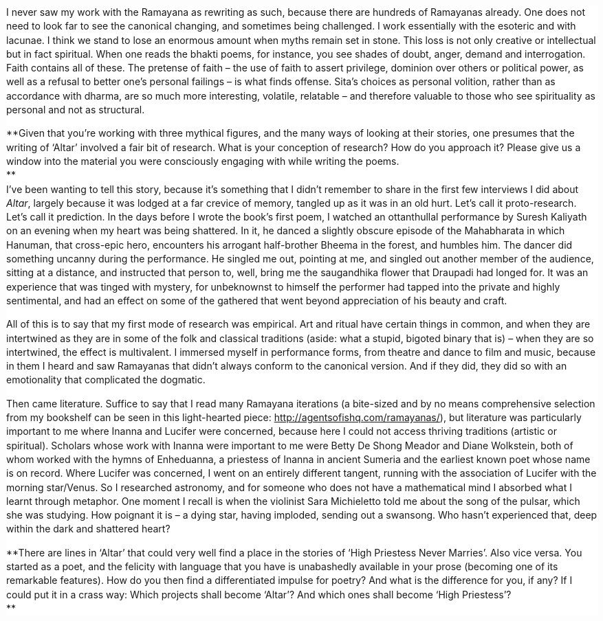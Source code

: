 I never saw my work with the Ramayana as rewriting as such, because there are hundreds of Ramayanas already. One does not need to look far to see the canonical changing, and sometimes being challenged. I work essentially with the esoteric and with lacunae. I think we stand to lose an enormous amount when myths remain set in stone. This loss is not only creative or intellectual but in fact spiritual. When one reads the bhakti poems, for instance, you see shades of doubt, anger, demand and interrogation. Faith contains all of these. The pretense of faith – the use of faith to assert privilege, dominion over others or political power, as well as a refusal to better one’s personal failings – is what finds offense. Sita’s choices as personal volition, rather than as accordance with dharma, are so much more interesting, volatile, relatable – and therefore valuable to those who see spirituality as personal and not as structural.

**Given that you’re working with three mythical figures, and the many ways of looking at their stories, one presumes that the writing of ‘Altar’ involved a fair bit of research. What is your conception of research? How do you approach it? Please give us a window into the material you were consciously engaging with while writing the poems.  
**  
I’ve been wanting to tell this story, because it’s something that I didn’t remember to share in the first few interviews I did about _Altar_, largely because it was lodged at a far crevice of memory, tangled up as it was in an old hurt. Let’s call it proto-research. Let’s call it prediction. In the days before I wrote the book’s first poem, I watched an ottanthullal performance by Suresh Kaliyath on an evening when my heart was being shattered. In it, he danced a slightly obscure episode of the Mahabharata in which Hanuman, that cross-epic hero, encounters his arrogant half-brother Bheema in the forest, and humbles him. The dancer did something uncanny during the performance. He singled me out, pointing at me, and singled out another member of the audience, sitting at a distance, and instructed that person to, well, bring me the saugandhika flower that Draupadi had longed for. It was an experience that was tinged with mystery, for unbeknownst to himself the performer had tapped into the private and highly sentimental, and had an effect on some of the gathered that went beyond appreciation of his beauty and craft.

All of this is to say that my first mode of research was empirical. Art and ritual have certain things in common, and when they are intertwined as they are in some of the folk and classical traditions (aside: what a stupid, bigoted binary that is) – when they are so intertwined, the effect is multivalent. I immersed myself in performance forms, from theatre and dance to film and music, because in them I heard and saw Ramayanas that didn’t always conform to the canonical version. And if they did, they did so with an emotionality that complicated the dogmatic.

Then came literature. Suffice to say that I read many Ramayana iterations (a bite-sized and by no means comprehensive selection from my bookshelf can be seen in this light-hearted piece: http://agentsofishq.com/ramayanas/), but literature was particularly important to me where Inanna and Lucifer were concerned, because here I could not access thriving traditions (artistic or spiritual). Scholars whose work with Inanna were important to me were Betty De Shong Meador and Diane Wolkstein, both of whom worked with the hymns of Enheduanna, a priestess of Inanna in ancient Sumeria and the earliest known poet whose name is on record. Where Lucifer was concerned, I went on an entirely different tangent, running with the association of Lucifer with the morning star/Venus. So I researched astronomy, and for someone who does not have a mathematical mind I absorbed what I learnt through metaphor. One moment I recall is when the violinist Sara Michieletto told me about the song of the pulsar, which she was studying. How poignant it is – a dying star, having imploded, sending out a swansong. Who hasn’t experienced that, deep within the dark and shattered heart?

**There are lines in ‘Altar’ that could very well find a place in the stories of ‘High Priestess Never Marries’. Also vice versa. You started as a poet, and the felicity with language that you have is unabashedly available in your prose (becoming one of its remarkable features). How do you then find a differentiated impulse for poetry? And what is the difference for you, if any? If I could put it in a crass way: Which projects shall become ‘Altar’? And which ones shall become ‘High Priestess’?  
**  